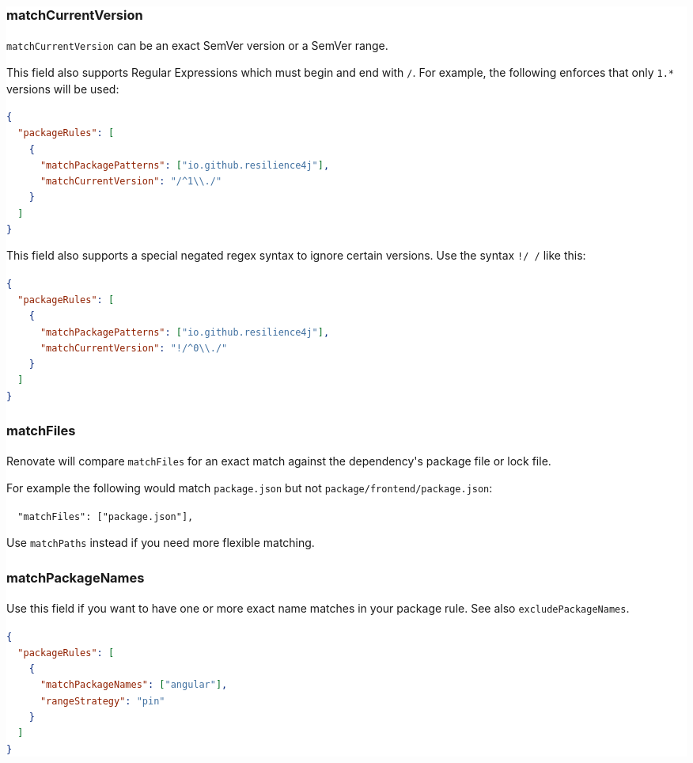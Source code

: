 ### matchCurrentVersion

`matchCurrentVersion` can be an exact SemVer version or a SemVer range.

This field also supports Regular Expressions which must begin and end with `/`.
For example, the following enforces that only `1.*` versions will be used:

```json
{
  "packageRules": [
    {
      "matchPackagePatterns": ["io.github.resilience4j"],
      "matchCurrentVersion": "/^1\\./"
    }
  ]
}
```

This field also supports a special negated regex syntax to ignore certain versions.
Use the syntax `!/ /` like this:

```json
{
  "packageRules": [
    {
      "matchPackagePatterns": ["io.github.resilience4j"],
      "matchCurrentVersion": "!/^0\\./"
    }
  ]
}
```

### matchFiles

Renovate will compare `matchFiles` for an exact match against the dependency's package file or lock file.

For example the following would match `package.json` but not `package/frontend/package.json`:

```
  "matchFiles": ["package.json"],
```

Use `matchPaths` instead if you need more flexible matching.

### matchPackageNames

Use this field if you want to have one or more exact name matches in your package rule.
See also `excludePackageNames`.

```json
{
  "packageRules": [
    {
      "matchPackageNames": ["angular"],
      "rangeStrategy": "pin"
    }
  ]
}
```
